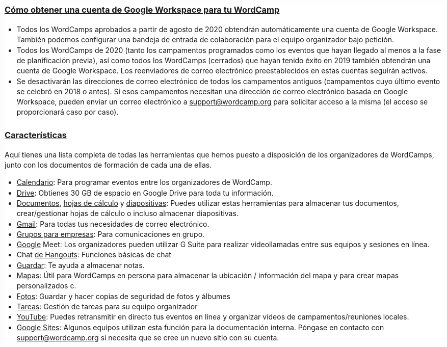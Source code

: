 ### [Cómo obtener una cuenta de Google Workspace para tu WordCamp](https://make.wordpress.org/community/handbook/wordcamp-organizer/first-steps/web-presence/g-suite-for-wordcamps/#getting-a-google-workspace-account-for-your-wordcamp)

- Todos los WordCamps aprobados a partir de agosto de 2020 obtendrán automáticamente una cuenta de Google Workspace. También podemos configurar una bandeja de entrada de colaboración para el equipo organizador bajo petición.
- Todos los WordCamps de 2020 (tanto los campamentos programados como los eventos que hayan llegado al menos a la fase de planificación previa), así como todos los WordCamps (cerrados) que hayan tenido éxito en 2019 también obtendrán una cuenta de Google Workspace. Los reenviadores de correo electrónico preestablecidos en estas cuentas seguirán activos.
- Se desactivarán las direcciones de correo electrónico de todos los campamentos antiguos (campamentos cuyo último evento se celebró en 2018 o antes). Si esos campamentos necesitan una dirección de correo electrónico basada en Google Workspace, pueden enviar un correo electrónico a [support@wordcamp.org](mailto:support@wordcamp.org) para solicitar acceso a la misma (el acceso se proporcionará caso por caso).

### [Características](https://make.wordpress.org/community/handbook/wordcamp-organizer/first-steps/web-presence/g-suite-for-wordcamps/#features)

Aquí tienes una lista completa de todas las herramientas que hemos puesto a disposición de los organizadores de WordCamps, junto con los documentos de formación de cada una de ellas.

- [Calendario](https://support.google.com/a/users/answer/9247501): Para programar eventos entre los organizadores de WordCamp.
- [Drive](https://support.google.com/a/users/answer/9282958): Obtienes 30 GB de espacio en Google Drive para toda tu información.
- [Documentos](https://support.google.com/a/users/answer/9282664), [hojas de cálculo](https://support.google.com/a/users/answer/9282959) y [diapositivas](https://support.google.com/a/users/answer/9282488): Puedes utilizar estas herramientas para almacenar tus documentos, crear/gestionar hojas de cálculo o incluso almacenar diapositivas.
- [Gmail](https://support.google.com/a/users/answer/9259748): Para todas tus necesidades de correo electrónico.
- [Grupos para empresas](https://support.google.com/a/answer/33329?hl=en): Para comunicaciones en grupo.
- [Google](https://support.google.com/a/users/answer/9282720) Meet: Los organizadores pueden utilizar G Suite para realizar videollamadas entre sus equipos y sesiones en línea.
- Chat [de Hangouts](https://hangouts.google.com/): Funciones básicas de chat
- [Guardar](https://support.google.com/a/users/answer/9991367?visit_id=637320337704389002-3865186902&rd=1): Te ayuda a almacenar notas.
- [Mapas](https://www.google.com/maps): Útil para WordCamps en persona para almacenar la ubicación / información del mapa y para crear mapas personalizados c.
- [Fotos](https://support.google.com/photos#topic=6128818): Guardar y hacer copias de seguridad de fotos y álbumes
- [Tareas](https://support.google.com/a/users/answer/9991367?visit_id=637320337704389002-3865186902&rd=1): Gestión de tareas para su equipo organizador
- [YouTube](https://support.google.com/youtube/?hl=en#topic=9257498): Puedes retransmitir en directo tus eventos en línea y organizar vídeos de campamentos/reuniones locales.
- [Google Sites](https://sites.google.com/): Algunos equipos utilizan esta función para la documentación interna. Póngase en contacto con [support@wordcamp.org](mailto:support@wordcamp.org) si necesita que se cree un nuevo sitio con su cuenta.
